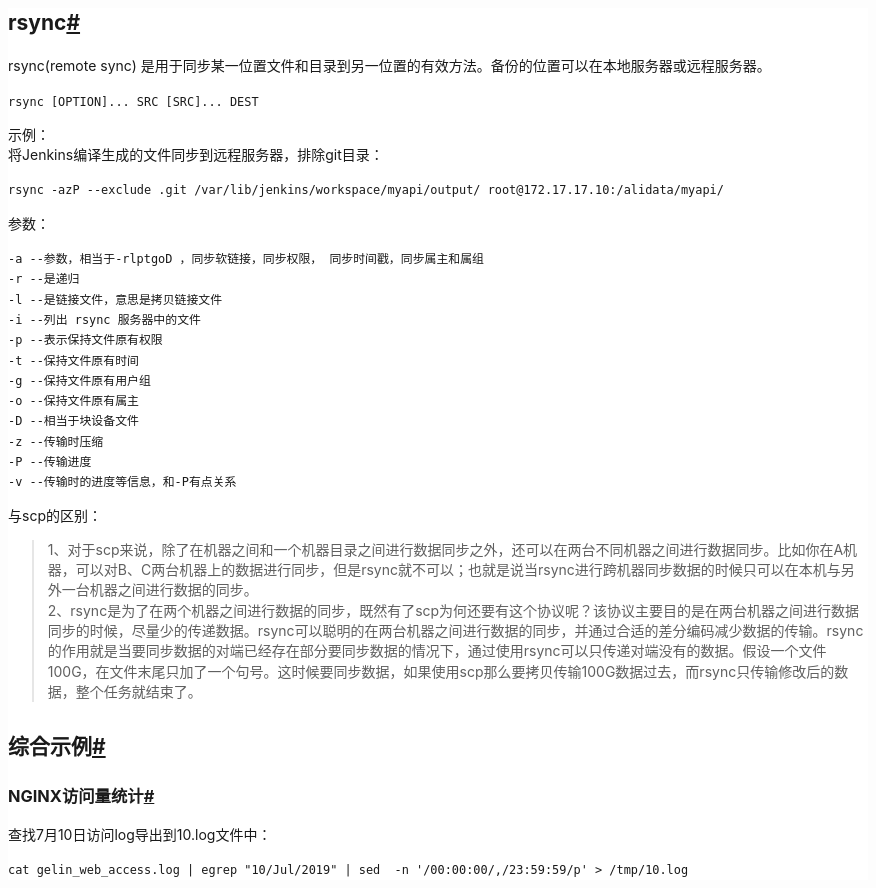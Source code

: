 
rsync[#](#rsync)
----------------

rsync(remote sync) 是用于同步某一位置文件和目录到另一位置的有效方法。备份的位置可以在本地服务器或远程服务器。

```null
rsync [OPTION]... SRC [SRC]... DEST

```

示例：  
将Jenkins编译生成的文件同步到远程服务器，排除git目录：

```null
rsync -azP --exclude .git /var/lib/jenkins/workspace/myapi/output/ root@172.17.17.10:/alidata/myapi/

```

参数：

```null
-a --参数，相当于-rlptgoD ，同步软链接，同步权限， 同步时间戳，同步属主和属组
-r --是递归 
-l --是链接文件，意思是拷贝链接文件
-i --列出 rsync 服务器中的文件
-p --表示保持文件原有权限
-t --保持文件原有时间 
-g --保持文件原有用户组 
-o --保持文件原有属主 
-D --相当于块设备文件 
-z --传输时压缩
-P --传输进度 
-v --传输时的进度等信息，和-P有点关系 

```

与scp的区别：

> 1、对于scp来说，除了在机器之间和一个机器目录之间进行数据同步之外，还可以在两台不同机器之间进行数据同步。比如你在A机器，可以对B、C两台机器上的数据进行同步，但是rsync就不可以；也就是说当rsync进行跨机器同步数据的时候只可以在本机与另外一台机器之间进行数据的同步。  
> 2、rsync是为了在两个机器之间进行数据的同步，既然有了scp为何还要有这个协议呢？该协议主要目的是在两台机器之间进行数据同步的时候，尽量少的传递数据。rsync可以聪明的在两台机器之间进行数据的同步，并通过合适的差分编码减少数据的传输。rsync的作用就是当要同步数据的对端已经存在部分要同步数据的情况下，通过使用rsync可以只传递对端没有的数据。假设一个文件100G，在文件末尾只加了一个句号。这时候要同步数据，如果使用scp那么要拷贝传输100G数据过去，而rsync只传输修改后的数据，整个任务就结束了。

综合示例[#](#综合示例)
--------------

### NGINX访问量统计[#](#nginx访问量统计)

查找7月10日访问log导出到10.log文件中：

```null
cat gelin_web_access.log | egrep "10/Jul/2019" | sed  -n '/00:00:00/,/23:59:59/p' > /tmp/10.log

```
